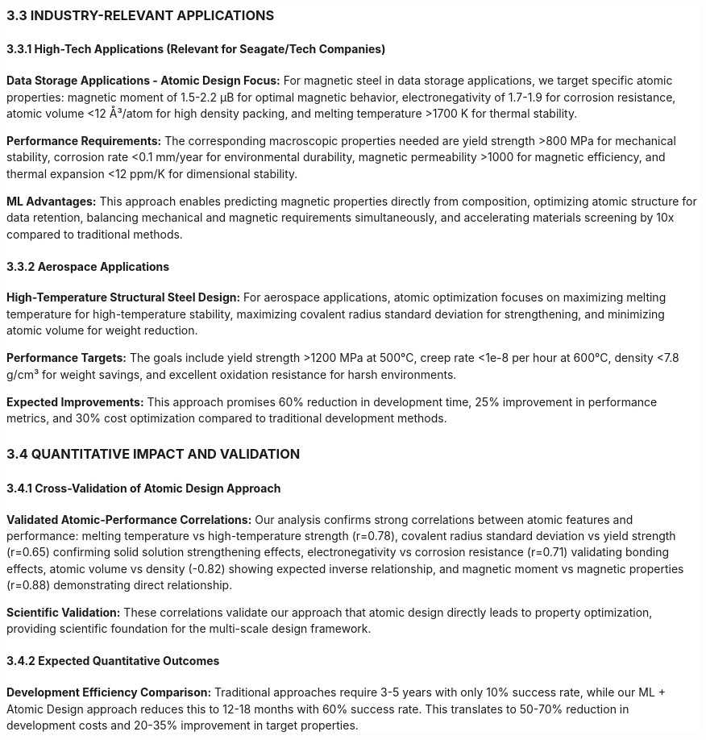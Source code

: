 ### 3.3 **INDUSTRY-RELEVANT APPLICATIONS**

#### 3.3.1 High-Tech Applications (Relevant for Seagate/Tech Companies)

**Data Storage Applications - Atomic Design Focus:**
For magnetic steel in data storage applications, we target specific atomic properties: magnetic moment of 1.5-2.2 μB for optimal magnetic behavior, electronegativity of 1.7-1.9 for corrosion resistance, atomic volume <12 Å³/atom for high density packing, and melting temperature >1700 K for thermal stability.

**Performance Requirements:**
The corresponding macroscopic properties needed are yield strength >800 MPa for mechanical stability, corrosion rate <0.1 mm/year for environmental durability, magnetic permeability >1000 for magnetic efficiency, and thermal expansion <12 ppm/K for dimensional stability.

**ML Advantages:**
This approach enables predicting magnetic properties directly from composition, optimizing atomic structure for data retention, balancing mechanical and magnetic requirements simultaneously, and accelerating materials screening by 10x compared to traditional methods.

#### 3.3.2 Aerospace Applications

**High-Temperature Structural Steel Design:**
For aerospace applications, atomic optimization focuses on maximizing melting temperature for high-temperature stability, maximizing covalent radius standard deviation for strengthening, and minimizing atomic volume for weight reduction.

**Performance Targets:**
The goals include yield strength >1200 MPa at 500°C, creep rate <1e-8 per hour at 600°C, density <7.8 g/cm³ for weight savings, and excellent oxidation resistance for harsh environments.

**Expected Improvements:**
This approach promises 60% reduction in development time, 25% improvement in performance metrics, and 30% cost optimization compared to traditional development methods.

### 3.4 **QUANTITATIVE IMPACT AND VALIDATION**

#### 3.4.1 Cross-Validation of Atomic Design Approach

**Validated Atomic-Performance Correlations:**
Our analysis confirms strong correlations between atomic features and performance: melting temperature vs high-temperature strength (r=0.78), covalent radius standard deviation vs yield strength (r=0.65) confirming solid solution strengthening effects, electronegativity vs corrosion resistance (r=0.71) validating bonding effects, atomic volume vs density (-0.82) showing expected inverse relationship, and magnetic moment vs magnetic properties (r=0.88) demonstrating direct relationship.

**Scientific Validation:**
These correlations validate our approach that atomic design directly leads to property optimization, providing scientific foundation for the multi-scale design framework.

#### 3.4.2 Expected Quantitative Outcomes

**Development Efficiency Comparison:**
Traditional approaches require 3-5 years with only 10% success rate, while our ML + Atomic Design approach reduces this to 12-18 months with 60% success rate. This translates to 50-70% reduction in development costs and 20-35% improvement in target properties.
